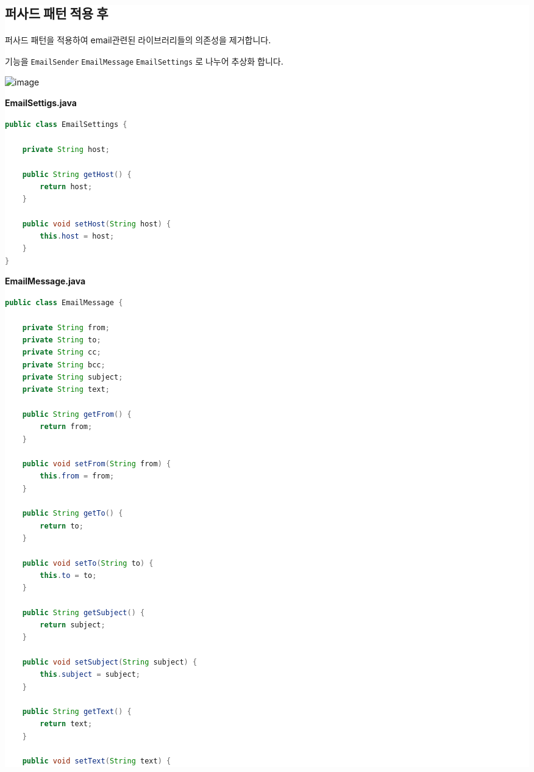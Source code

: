 
## 퍼사드 패턴 적용 후

퍼사드 패턴을 적용하여 email관련된 라이브러리들의 의존성을 제거합니다.

기능을 `EmailSender` `EmailMessage` `EmailSettings` 로 나누어 추상화 합니다.

![image](https://user-images.githubusercontent.com/70142711/222880963-470ba766-be40-41ae-821c-3eb27cdd0b62.png)


**EmailSettigs.java**
```java
public class EmailSettings {

    private String host;

    public String getHost() {
        return host;
    }

    public void setHost(String host) {
        this.host = host;
    }
}
```

**EmailMessage.java**
```java
public class EmailMessage {

    private String from;
    private String to;
    private String cc;
    private String bcc;
    private String subject;
    private String text;

    public String getFrom() {
        return from;
    }

    public void setFrom(String from) {
        this.from = from;
    }

    public String getTo() {
        return to;
    }

    public void setTo(String to) {
        this.to = to;
    }

    public String getSubject() {
        return subject;
    }

    public void setSubject(String subject) {
        this.subject = subject;
    }

    public String getText() {
        return text;
    }

    public void setText(String text) {
```